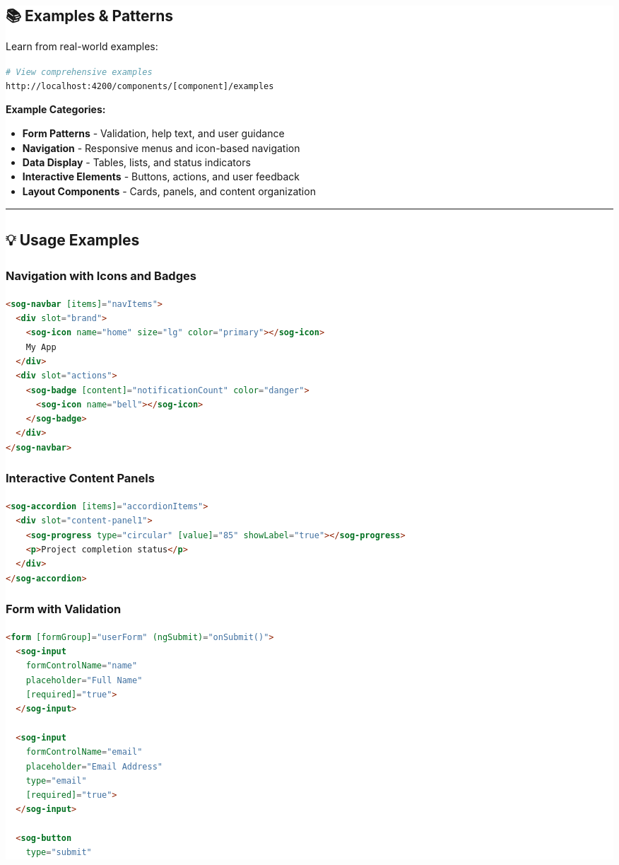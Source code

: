 
## 📚 Examples & Patterns

Learn from real-world examples:

```bash
# View comprehensive examples
http://localhost:4200/components/[component]/examples
```

**Example Categories:**
- **Form Patterns** - Validation, help text, and user guidance
- **Navigation** - Responsive menus and icon-based navigation
- **Data Display** - Tables, lists, and status indicators
- **Interactive Elements** - Buttons, actions, and user feedback
- **Layout Components** - Cards, panels, and content organization

---

## 💡 Usage Examples

### Navigation with Icons and Badges
```html
<sog-navbar [items]="navItems">
  <div slot="brand">
    <sog-icon name="home" size="lg" color="primary"></sog-icon>
    My App
  </div>
  <div slot="actions">
    <sog-badge [content]="notificationCount" color="danger">
      <sog-icon name="bell"></sog-icon>
    </sog-badge>
  </div>
</sog-navbar>
```

### Interactive Content Panels
```html
<sog-accordion [items]="accordionItems">
  <div slot="content-panel1">
    <sog-progress type="circular" [value]="85" showLabel="true"></sog-progress>
    <p>Project completion status</p>
  </div>
</sog-accordion>
```

### Form with Validation
```html
<form [formGroup]="userForm" (ngSubmit)="onSubmit()">
  <sog-input 
    formControlName="name" 
    placeholder="Full Name"
    [required]="true">
  </sog-input>
  
  <sog-input 
    formControlName="email" 
    placeholder="Email Address"
    type="email"
    [required]="true">
  </sog-input>
  
  <sog-button 
    type="submit" 
```